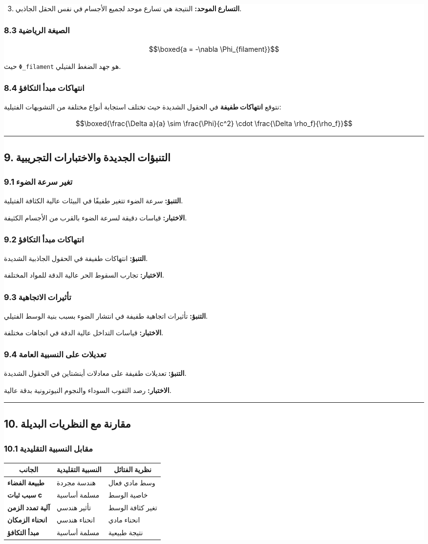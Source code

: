 3. **التسارع الموحد:** النتيجة هي تسارع موحد لجميع الأجسام في نفس الحقل الجاذبي.

### 8.3 الصيغة الرياضية

$$\boxed{a = -\nabla \Phi_{filament}}$$

حيث `Φ_filament` هو جهد الضغط الفتيلي.

### 8.4 انتهاكات مبدأ التكافؤ

نتوقع **انتهاكات طفيفة** في الحقول الشديدة حيث تختلف استجابة أنواع مختلفة من التشويهات الفتيلية:

$$\boxed{\frac{\Delta a}{a} \sim \frac{\Phi}{c^2} \cdot \frac{\Delta \rho_f}{\rho_f}}$$

---

## 9. التنبؤات الجديدة والاختبارات التجريبية

### 9.1 تغير سرعة الضوء

**التنبؤ:** سرعة الضوء تتغير طفيفًا في البيئات عالية الكثافة الفتيلية.

**الاختبار:** قياسات دقيقة لسرعة الضوء بالقرب من الأجسام الكثيفة.

### 9.2 انتهاكات مبدأ التكافؤ

**التنبؤ:** انتهاكات طفيفة في الحقول الجاذبية الشديدة.

**الاختبار:** تجارب السقوط الحر عالية الدقة للمواد المختلفة.

### 9.3 تأثيرات الاتجاهية

**التنبؤ:** تأثيرات اتجاهية طفيفة في انتشار الضوء بسبب بنية الوسط الفتيلي.

**الاختبار:** قياسات التداخل عالية الدقة في اتجاهات مختلفة.

### 9.4 تعديلات على النسبية العامة

**التنبؤ:** تعديلات طفيفة على معادلات أينشتاين في الحقول الشديدة.

**الاختبار:** رصد الثقوب السوداء والنجوم النيوترونية بدقة عالية.

---

## 10. مقارنة مع النظريات البديلة

### 10.1 مقابل النسبية التقليدية

| الجانب | النسبية التقليدية | نظرية الفتائل |
|--------|-------------------|----------------|
| **طبيعة الفضاء** | هندسة مجردة | وسط مادي فعال |
| **سبب ثبات c** | مسلمة أساسية | خاصية الوسط |
| **آلية تمدد الزمن** | تأثير هندسي | تغير كثافة الوسط |
| **انحناء الزمكان** | انحناء هندسي | انحناء مادي |
| **مبدأ التكافؤ** | مسلمة أساسية | نتيجة طبيعية |
